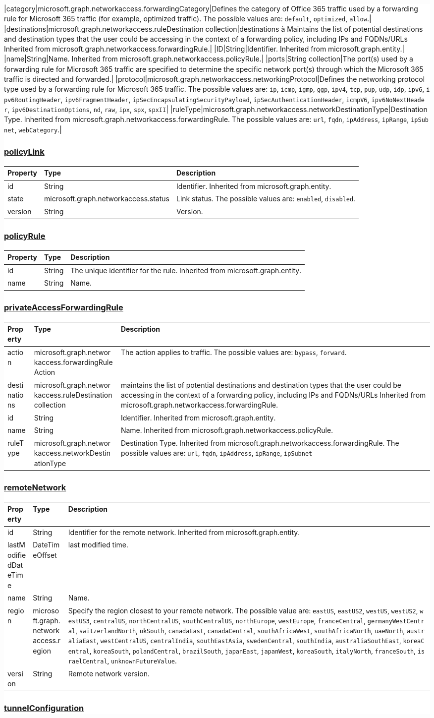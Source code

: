 |category|microsoft.graph.networkaccess.forwardingCategory|Defines the category of Office 365 traffic used by a forwarding rule for Microsoft 365 traffic (for example, optimized traffic). The possible values are: `default`, `optimized`, `allow`.|
|destinations|microsoft.graph.networkaccess.ruleDestination collection|destinations à Maintains the list of potential destinations and destination types that the user could be accessing in the context of a forwarding policy, including IPs and FQDNs/URLs     Inherited from microsoft.graph.networkaccess.forwardingRule.|
|ID|String|Identifier. Inherited from microsoft.graph.entity.|
|name|String|Name. Inherited from microsoft.graph.networkaccess.policyRule.|
|ports|String collection|The port(s) used by a forwarding rule for Microsoft 365 traffic are specified to determine the specific network port(s) through which the Microsoft 365 traffic is directed and forwarded.|
|protocol|microsoft.graph.networkaccess.networkingProtocol|Defines the networking protocol type used by a forwarding rule for Microsoft 365 traffic. The possible values are: `ip`, `icmp`, `igmp`, `ggp`, `ipv4`, `tcp`, `pup`, `udp`, `idp`, `ipv6`, `ipv6RoutingHeader`, `ipv6FragmentHeader`, `ipSecEncapsulatingSecurityPayload`, `ipSecAuthenticationHeader`, `icmpV6`, `ipv6NoNextHeader`, `ipv6DestinationOptions`, `nd`, `raw`, `ipx`, `spx`, `spxII`|
|ruleType|microsoft.graph.networkaccess.networkDestinationType|Destination Type. Inherited from microsoft.graph.networkaccess.forwardingRule. The possible values are: `url`, `fqdn`, `ipAddress`, `ipRange`, `ipSubnet`, `webCategory`.|
### [policyLink ](https://docs.microsoft.com/graph/api/resources/networkaccess-policylink?view=graph-rest-1.0&tabs=http)
|Property|Type|Description|
|:---|:---|:---|
|id|String|Identifier. Inherited from microsoft.graph.entity.|
|state|microsoft.graph.networkaccess.status|Link status. The possible values are: `enabled`, `disabled`.|
|version|String|Version.|
### [policyRule ](https://docs.microsoft.com/graph/api/resources/networkaccess-policyrule?view=graph-rest-1.0&tabs=http)
|Property|Type|Description|
|:---|:---|:---|
|id|String|The unique identifier for the rule. Inherited from microsoft.graph.entity.|
|name|String|Name.|
### [privateAccessForwardingRule ](https://docs.microsoft.com/graph/api/resources/networkaccess-privateaccessforwardingrule?view=graph-rest-1.0&tabs=http)
|Property|Type|Description|
|:---|:---|:---|
|action|microsoft.graph.networkaccess.forwardingRuleAction|The action applies to traffic. The possible values are: `bypass`, `forward`.|
|destinations|microsoft.graph.networkaccess.ruleDestination collection|maintains the list of potential destinations and destination types that the user could be accessing in the context of a forwarding policy, including IPs and FQDNs/URLs Inherited from microsoft.graph.networkaccess.forwardingRule.|
|id|String|Identifier. Inherited from microsoft.graph.entity.|
|name|String|Name. Inherited from microsoft.graph.networkaccess.policyRule.|
|ruleType|microsoft.graph.networkaccess.networkDestinationType|Destination Type. Inherited from microsoft.graph.networkaccess.forwardingRule. The possible values are: `url`, `fqdn`, `ipAddress`, `ipRange`, `ipSubnet`|
### [remoteNetwork ](https://docs.microsoft.com/graph/api/resources/networkaccess-remotenetwork?view=graph-rest-1.0&tabs=http)
|Property|Type|Description|
|:---|:---|:---|
|id|String|Identifier for the remote network. Inherited from microsoft.graph.entity.|
|lastModifiedDateTime|DateTimeOffset|last modified time.|
|name|String|Name.|
|region|microsoft.graph.networkaccess.region|Specify the region closest to your remote network. The possible value are: `eastUS`, `eastUS2`, `westUS`, `westUS2`, `westUS3`, `centralUS`, `northCentralUS`, `southCentralUS`, `northEurope`, `westEurope`, `franceCentral`, `germanyWestCentral`, `switzerlandNorth`, `ukSouth`, `canadaEast`, `canadaCentral`, `southAfricaWest`, `southAfricaNorth`, `uaeNorth`, `australiaEast`, `westCentralUS`, `centralIndia`, `southEastAsia`, `swedenCentral`, `southIndia`, `australiaSouthEast`, `koreaCentral`, `koreaSouth`, `polandCentral`, `brazilSouth`, `japanEast`, `japanWest`, `koreaSouth`, `italyNorth`, `franceSouth`, `israelCentral`, `unknownFutureValue`.|
|version|String|Remote network version.|
### [tunnelConfiguration ](https://docs.microsoft.com/graph/api/resources/networkaccess-tunnelconfiguration?view=graph-rest-1.0&tabs=http)